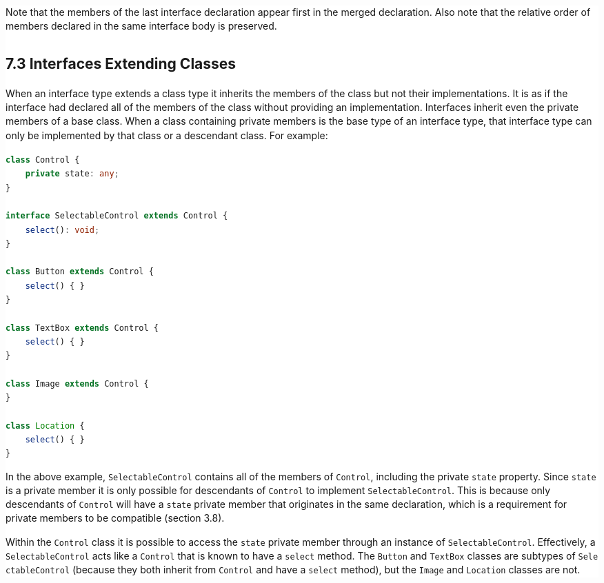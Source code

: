 Note that the members of the last interface declaration appear first in the merged declaration. Also note
that the relative order of members declared in the same interface body is preserved.

## 7.3 Interfaces Extending Classes

When an interface type extends a class type it inherits the members of the class but not their
implementations. It is as if the interface had declared all of the members of the class without providing an
implementation. Interfaces inherit even the private members of a base class. When a class containing
private members is the base type of an interface type, that interface type can only be implemented by
that class or a descendant class. For example:

```typescript
class Control {
    private state: any;
}

interface SelectableControl extends Control {
    select(): void;
}

class Button extends Control {
    select() { }
}

class TextBox extends Control {
    select() { }
}

class Image extends Control {
}

class Location {
    select() { }
}
```

In the above example, `SelectableControl` contains all of the members of `Control`, including the private
`state` property. Since `state` is a private member it is only possible for descendants of `Control` to
implement `SelectableControl`. This is because only descendants of `Control` will have a `state` private
member that originates in the same declaration, which is a requirement for private members to be
compatible (section 3.8).

Within the `Control` class it is possible to access the `state` private member through an instance of
`SelectableControl`. Effectively, a `SelectableControl` acts like a `Control` that is known to have a `select`
method. The `Button` and `TextBox` classes are subtypes of `SelectableControl` (because they both inherit
from `Control` and have a `select` method), but the `Image` and `Location` classes are not.
